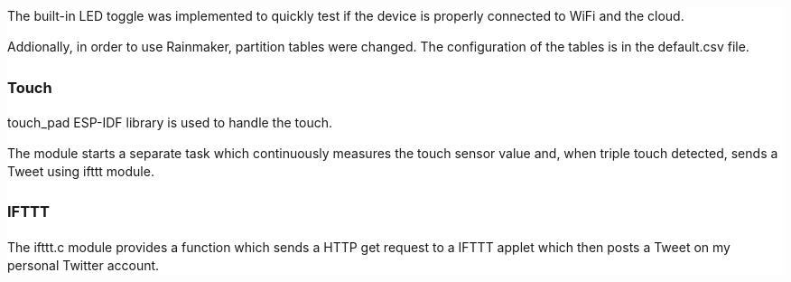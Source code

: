 The built-in LED toggle was implemented to quickly test if the device is properly connected to WiFi and the cloud.

Addionally, in order to use Rainmaker, partition tables were changed. The configuration of the tables is in the default.csv file.

### Touch
touch_pad ESP-IDF library is used to handle the touch. 

The module starts a separate task which continuously measures the touch sensor value and, when triple touch detected, sends a Tweet using ifttt module.

### IFTTT
The ifttt.c module provides a function which sends a HTTP get request to a IFTTT applet which then posts a Tweet on my personal Twitter account.  